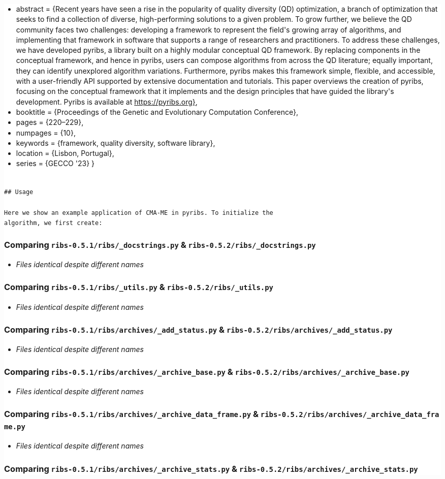 +  abstract = {Recent years have seen a rise in the popularity of quality diversity (QD) optimization, a branch of optimization that seeks to find a collection of diverse, high-performing solutions to a given problem. To grow further, we believe the QD community faces two challenges: developing a framework to represent the field's growing array of algorithms, and implementing that framework in software that supports a range of researchers and practitioners. To address these challenges, we have developed pyribs, a library built on a highly modular conceptual QD framework. By replacing components in the conceptual framework, and hence in pyribs, users can compose algorithms from across the QD literature; equally important, they can identify unexplored algorithm variations. Furthermore, pyribs makes this framework simple, flexible, and accessible, with a user-friendly API supported by extensive documentation and tutorials. This paper overviews the creation of pyribs, focusing on the conceptual framework that it implements and the design principles that have guided the library's development. Pyribs is available at https://pyribs.org},
+  booktitle = {Proceedings of the Genetic and Evolutionary Computation Conference},
+  pages = {220–229},
+  numpages = {10},
+  keywords = {framework, quality diversity, software library},
+  location = {Lisbon, Portugal},
+  series = {GECCO '23}
 }
 ```
 
 ## Usage
 
 Here we show an example application of CMA-ME in pyribs. To initialize the
 algorithm, we first create:
```

### Comparing `ribs-0.5.1/ribs/_docstrings.py` & `ribs-0.5.2/ribs/_docstrings.py`

 * *Files identical despite different names*

### Comparing `ribs-0.5.1/ribs/_utils.py` & `ribs-0.5.2/ribs/_utils.py`

 * *Files identical despite different names*

### Comparing `ribs-0.5.1/ribs/archives/_add_status.py` & `ribs-0.5.2/ribs/archives/_add_status.py`

 * *Files identical despite different names*

### Comparing `ribs-0.5.1/ribs/archives/_archive_base.py` & `ribs-0.5.2/ribs/archives/_archive_base.py`

 * *Files identical despite different names*

### Comparing `ribs-0.5.1/ribs/archives/_archive_data_frame.py` & `ribs-0.5.2/ribs/archives/_archive_data_frame.py`

 * *Files identical despite different names*

### Comparing `ribs-0.5.1/ribs/archives/_archive_stats.py` & `ribs-0.5.2/ribs/archives/_archive_stats.py`
